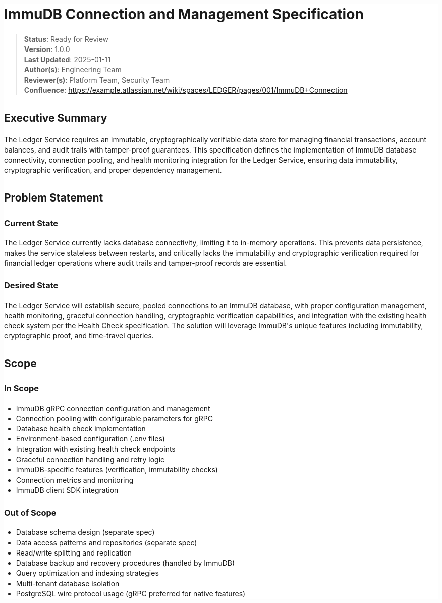 # ImmuDB Connection and Management Specification

> **Status**: Ready for Review  
> **Version**: 1.0.0  
> **Last Updated**: 2025-01-11  
> **Author(s)**: Engineering Team  
> **Reviewer(s)**: Platform Team, Security Team  
> **Confluence**: https://example.atlassian.net/wiki/spaces/LEDGER/pages/001/ImmuDB+Connection  

## Executive Summary

The Ledger Service requires an immutable, cryptographically verifiable data store for managing financial transactions, account balances, and audit trails with tamper-proof guarantees. This specification defines the implementation of ImmuDB database connectivity, connection pooling, and health monitoring integration for the Ledger Service, ensuring data immutability, cryptographic verification, and proper dependency management.

## Problem Statement

### Current State
The Ledger Service currently lacks database connectivity, limiting it to in-memory operations. This prevents data persistence, makes the service stateless between restarts, and critically lacks the immutability and cryptographic verification required for financial ledger operations where audit trails and tamper-proof records are essential.

### Desired State
The Ledger Service will establish secure, pooled connections to an ImmuDB database, with proper configuration management, health monitoring, graceful connection handling, cryptographic verification capabilities, and integration with the existing health check system per the Health Check specification. The solution will leverage ImmuDB's unique features including immutability, cryptographic proof, and time-travel queries.

## Scope

### In Scope
- ImmuDB gRPC connection configuration and management
- Connection pooling with configurable parameters for gRPC
- Database health check implementation
- Environment-based configuration (.env files)
- Integration with existing health check endpoints
- Graceful connection handling and retry logic
- ImmuDB-specific features (verification, immutability checks)
- Connection metrics and monitoring
- ImmuDB client SDK integration

### Out of Scope
- Database schema design (separate spec)
- Data access patterns and repositories (separate spec)
- Read/write splitting and replication
- Database backup and recovery procedures (handled by ImmuDB)
- Query optimization and indexing strategies
- Multi-tenant database isolation
- PostgreSQL wire protocol usage (gRPC preferred for native features)
